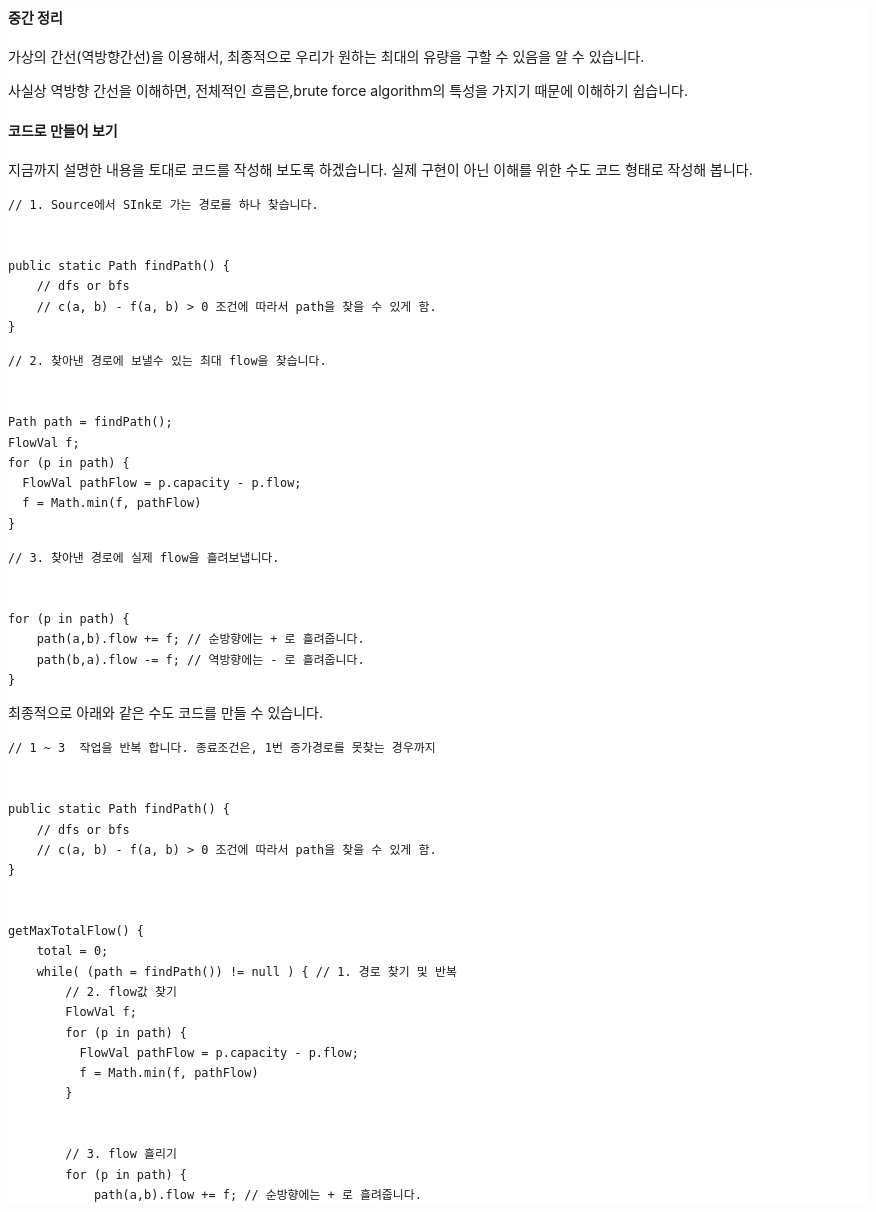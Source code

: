 #### **중간 정리**

가상의 간선\(역방향간선\)을 이용해서, 최종적으로 우리가 원하는 최대의 유량을 구할 수 있음을 알 수 있습니다.

사실상 역방향 간선을 이해하면, 전체적인 흐름은,brute force algorithm의 특성을 가지기 때문에 이해하기 쉽습니다.

#### **코드로 만들어 보기**

지금까지 설명한 내용을 토대로 코드를 작성해 보도록 하겠습니다. 실제 구현이 아닌 이해를 위한 수도 코드 형태로 작성해 봅니다.

```
// 1. Source에서 SInk로 가는 경로를 하나 찾습니다.


public static Path findPath() {
    // dfs or bfs
    // c(a, b) - f(a, b) > 0 조건에 따라서 path을 찾을 수 있게 함.
}
```

```
// 2. 찾아낸 경로에 보낼수 있는 최대 flow을 찾습니다.


Path path = findPath();
FlowVal f;
for (p in path) {
  FlowVal pathFlow = p.capacity - p.flow;
  f = Math.min(f, pathFlow)
}
```

```
// 3. 찾아낸 경로에 실제 flow을 흘려보냅니다.


for (p in path) {
    path(a,b).flow += f; // 순방향에는 + 로 흘려줍니다.
    path(b,a).flow -= f; // 역방향에는 - 로 흘려줍니다.
}
```

최종적으로 아래와 같은 수도 코드를 만들 수 있습니다.

```
// 1 ~ 3  작업을 반복 합니다. 종료조건은, 1번 증가경로를 못찾는 경우까지


public static Path findPath() {
    // dfs or bfs
    // c(a, b) - f(a, b) > 0 조건에 따라서 path을 찾을 수 있게 함.
}


getMaxTotalFlow() {
    total = 0;
    while( (path = findPath()) != null ) { // 1. 경로 찾기 및 반복
        // 2. flow값 찾기
        FlowVal f;
        for (p in path) {
          FlowVal pathFlow = p.capacity - p.flow;
          f = Math.min(f, pathFlow)
        }


        // 3. flow 흘리기
        for (p in path) {
            path(a,b).flow += f; // 순방향에는 + 로 흘려줍니다.
```